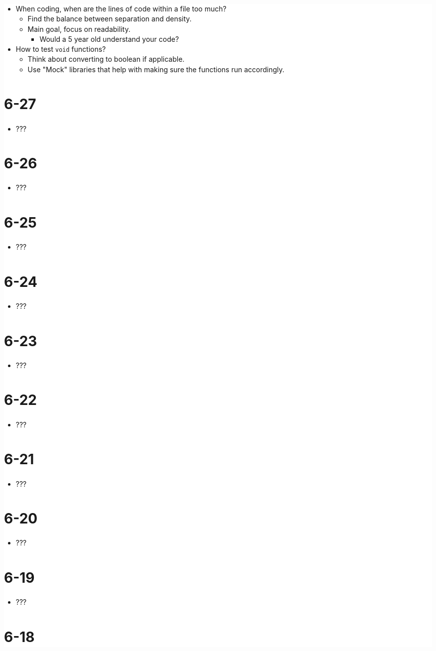 - When coding, when are the lines of code within a file too much?
  - Find the balance between separation and density.
  - Main goal, focus on readability.
    - Would a 5 year old understand your code?
- How to test `void` functions?
  - Think about converting to boolean if applicable.
  - Use "Mock" libraries that help with making sure the functions run accordingly.

# 6-27

- ???

# 6-26

- ???

# 6-25

- ???

# 6-24

- ???

# 6-23

- ???

# 6-22

- ???

# 6-21

- ???

# 6-20

- ???

# 6-19

- ???

# 6-18
